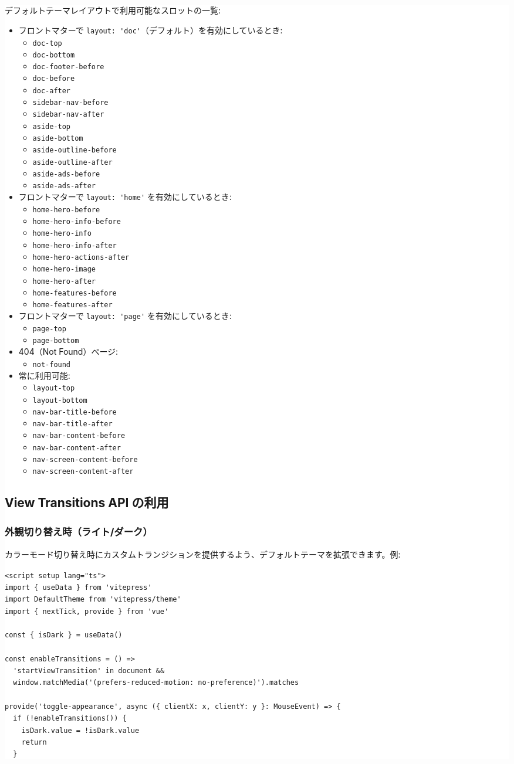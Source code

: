 デフォルトテーマレイアウトで利用可能なスロットの一覧:

- フロントマターで `layout: 'doc'`（デフォルト）を有効にしているとき:
  - `doc-top`
  - `doc-bottom`
  - `doc-footer-before`
  - `doc-before`
  - `doc-after`
  - `sidebar-nav-before`
  - `sidebar-nav-after`
  - `aside-top`
  - `aside-bottom`
  - `aside-outline-before`
  - `aside-outline-after`
  - `aside-ads-before`
  - `aside-ads-after`
- フロントマターで `layout: 'home'` を有効にしているとき:
  - `home-hero-before`
  - `home-hero-info-before`
  - `home-hero-info`
  - `home-hero-info-after`
  - `home-hero-actions-after`
  - `home-hero-image`
  - `home-hero-after`
  - `home-features-before`
  - `home-features-after`
- フロントマターで `layout: 'page'` を有効にしているとき:
  - `page-top`
  - `page-bottom`
- 404（Not Found）ページ:
  - `not-found`
- 常に利用可能:
  - `layout-top`
  - `layout-bottom`
  - `nav-bar-title-before`
  - `nav-bar-title-after`
  - `nav-bar-content-before`
  - `nav-bar-content-after`
  - `nav-screen-content-before`
  - `nav-screen-content-after`

## View Transitions API の利用

### 外観切り替え時（ライト/ダーク）

カラーモード切り替え時にカスタムトランジションを提供するよう、デフォルトテーマを拡張できます。例:

```vue [.vitepress/theme/Layout.vue]
<script setup lang="ts">
import { useData } from 'vitepress'
import DefaultTheme from 'vitepress/theme'
import { nextTick, provide } from 'vue'

const { isDark } = useData()

const enableTransitions = () =>
  'startViewTransition' in document &&
  window.matchMedia('(prefers-reduced-motion: no-preference)').matches

provide('toggle-appearance', async ({ clientX: x, clientY: y }: MouseEvent) => {
  if (!enableTransitions()) {
    isDark.value = !isDark.value
    return
  }
```